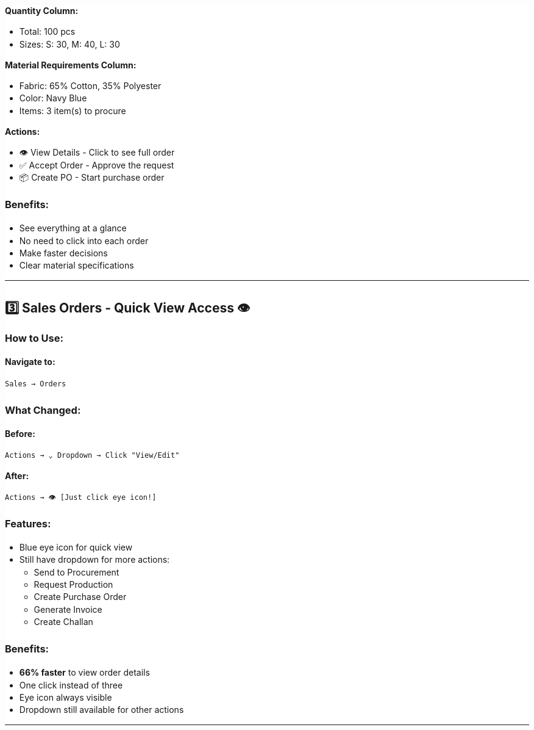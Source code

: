 **Quantity Column:**
- Total: 100 pcs
- Sizes: S: 30, M: 40, L: 30

**Material Requirements Column:**
- Fabric: 65% Cotton, 35% Polyester
- Color: Navy Blue
- Items: 3 item(s) to procure

**Actions:**
- 👁️ View Details - Click to see full order
- ✅ Accept Order - Approve the request
- 📦 Create PO - Start purchase order

### Benefits:
- See everything at a glance
- No need to click into each order
- Make faster decisions
- Clear material specifications

---

## 3️⃣ Sales Orders - Quick View Access 👁️

### How to Use:

**Navigate to:**
```
Sales → Orders
```

### What Changed:

**Before:**
```
Actions → ⌄ Dropdown → Click "View/Edit"
```

**After:**
```
Actions → 👁️ [Just click eye icon!]
```

### Features:
- Blue eye icon for quick view
- Still have dropdown for more actions:
  - Send to Procurement
  - Request Production
  - Create Purchase Order
  - Generate Invoice
  - Create Challan

### Benefits:
- **66% faster** to view order details
- One click instead of three
- Eye icon always visible
- Dropdown still available for other actions

---